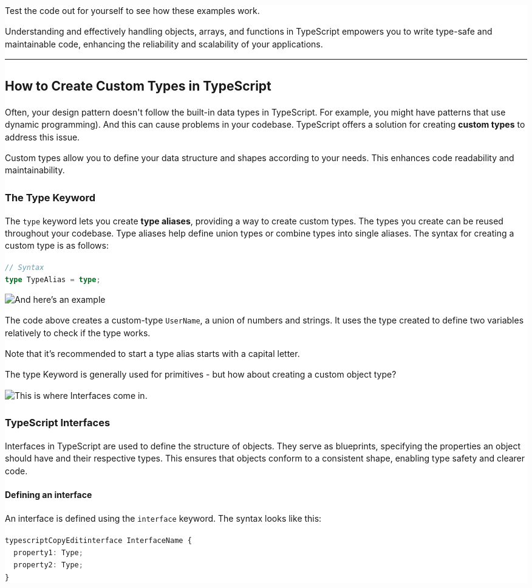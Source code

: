Test the code out for yourself to see how these examples work.

Understanding and effectively handling objects, arrays, and functions in TypeScript empowers you to write type-safe and maintainable code, enhancing the reliability and scalability of your applications.

---

## How to Create Custom Types in TypeScript

Often, your design pattern doesn't follow the built-in data types in TypeScript. For example, you might have patterns that use dynamic programming). And this can cause problems in your codebase. TypeScript offers a solution for creating **custom types** to address this issue.

Custom types allow you to define your data structure and shapes according to your needs. This enhances code readability and maintainability.

### The Type Keyword

The `type` keyword lets you create **type aliases**, providing a way to create custom types. The types you create can be reused throughout your codebase. Type aliases help define union types or combine types into single aliases. The syntax for creating a custom type is as follows:

```ts
// Syntax
type TypeAlias = type;
```

![And here’s an example](https://i.ibb.co/qBZ3Zcw/Screenshot-2024-02-16-at-4-17-27-PM.png)

The code above creates a custom-type `UserName`, a union of numbers and strings. It uses the type created to define two variables relatively to check if the type works.

Note that it’s recommended to start a type alias starts with a capital letter.

The type Keyword is generally used for primitives - but how about creating a custom object type?

![This is where **Interfaces** come in.](https://cdn.hashnode.com/res/hashnode/image/upload/v1737294121435/5be475e2-efae-428e-b9ed-bbcce7ce260d.jpeg)

### TypeScript Interfaces

Interfaces in TypeScript are used to define the structure of objects. They serve as blueprints, specifying the properties an object should have and their respective types. This ensures that objects conform to a consistent shape, enabling type safety and clearer code.

#### Defining an interface

An interface is defined using the `interface` keyword. The syntax looks like this:

```ts
typescriptCopyEditinterface InterfaceName {
  property1: Type;
  property2: Type;
}
```
